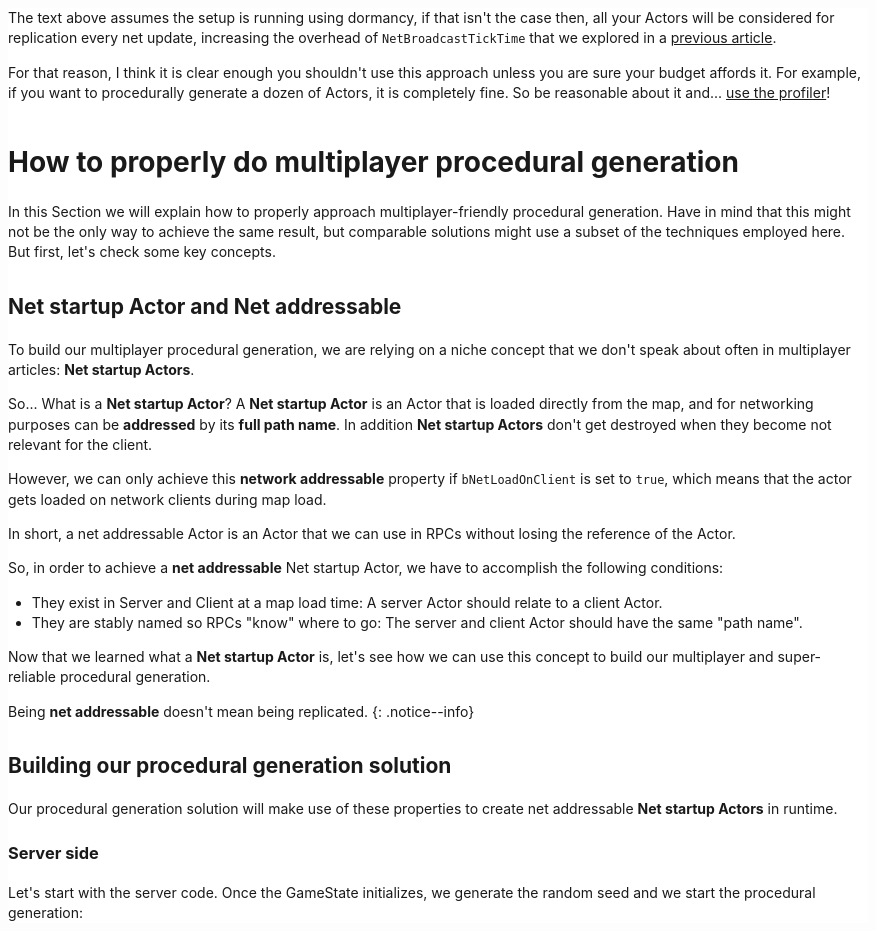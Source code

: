 The text above assumes the setup is running using dormancy, if that isn't the case then, all your Actors will be considered for replication every net update, increasing the overhead of `NetBroadcastTickTime` that we explored in a [previous article](https://vorixo.github.io/devtricks/network-managers/).

For that reason, I think it is clear enough you shouldn't use this approach unless you are sure your budget affords it. For example, if you want to procedurally generate a dozen of Actors, it is completely fine. So be reasonable about it and... [use the profiler](https://docs.unrealengine.com/4.26/en-US/TestingAndOptimization/PerformanceAndProfiling/UnrealInsights/)!

# How to properly do multiplayer procedural generation

In this Section we will explain how to properly approach multiplayer-friendly procedural generation. Have in mind that this might not be the only way to achieve the same result, but comparable solutions might use a subset of the techniques employed here. But first, let's check some key concepts.

## Net startup Actor and Net addressable

To build our multiplayer procedural generation, we are relying on a niche concept that we don't speak about often in multiplayer articles: **Net startup Actors**.

So... What is a **Net startup Actor**? A **Net startup Actor** is an Actor that is loaded directly from the map, and for networking purposes can be **addressed** by its **full path name**. In addition **Net startup Actors** don't get destroyed when they become not relevant for the client. 

However, we can only achieve this **network addressable** property if `bNetLoadOnClient` is set to `true`, which means that the actor gets loaded on network clients during map load.

In short, a net addressable Actor is an Actor that we can use in RPCs without losing the reference of the Actor. 

So, in order to achieve a **net addressable** Net startup Actor, we have to accomplish the following conditions:
- They exist in Server and Client at a map load time: A server Actor should relate to a client Actor.
- They are stably named so RPCs "know" where to go: The server and client Actor should have the same "path name".

Now that we learned what a **Net startup Actor** is, let's see how we can use this concept to build our multiplayer and super-reliable procedural generation.

Being **net addressable** doesn't mean being replicated. 
{: .notice--info}

## Building our procedural generation solution

Our procedural generation solution will make use of these properties to create net addressable **Net startup Actors** in runtime. 

### Server side

Let's start with the server code. Once the GameState initializes, we generate the random seed and we start the procedural generation:
